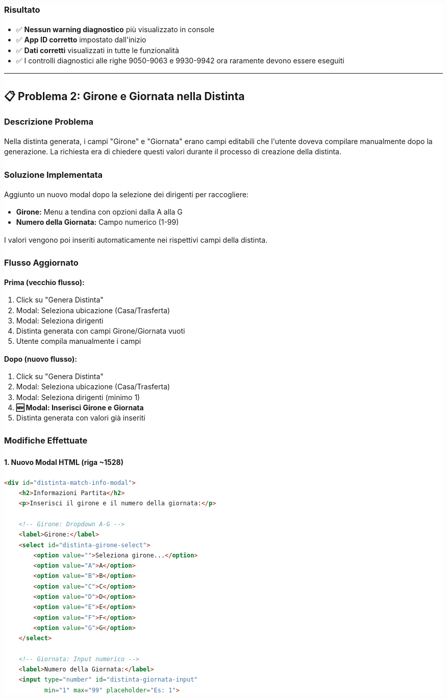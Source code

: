 ### Risultato
- ✅ **Nessun warning diagnostico** più visualizzato in console
- ✅ **App ID corretto** impostato dall'inizio
- ✅ **Dati corretti** visualizzati in tutte le funzionalità
- ✅ I controlli diagnostici alle righe 9050-9063 e 9930-9942 ora raramente devono essere eseguiti

---

## 📋 Problema 2: Girone e Giornata nella Distinta

### Descrizione Problema
Nella distinta generata, i campi "Girone" e "Giornata" erano campi editabili che l'utente doveva compilare manualmente dopo la generazione. La richiesta era di chiedere questi valori durante il processo di creazione della distinta.

### Soluzione Implementata
Aggiunto un nuovo modal dopo la selezione dei dirigenti per raccogliere:
- **Girone:** Menu a tendina con opzioni dalla A alla G
- **Numero della Giornata:** Campo numerico (1-99)

I valori vengono poi inseriti automaticamente nei rispettivi campi della distinta.

### Flusso Aggiornato

**Prima (vecchio flusso):**
1. Click su "Genera Distinta"
2. Modal: Seleziona ubicazione (Casa/Trasferta)
3. Modal: Seleziona dirigenti
4. Distinta generata con campi Girone/Giornata vuoti
5. Utente compila manualmente i campi

**Dopo (nuovo flusso):**
1. Click su "Genera Distinta"
2. Modal: Seleziona ubicazione (Casa/Trasferta)
3. Modal: Seleziona dirigenti (minimo 1)
4. **🆕 Modal: Inserisci Girone e Giornata**
5. Distinta generata con valori già inseriti

### Modifiche Effettuate

#### 1. Nuovo Modal HTML (riga ~1528)
```html
<div id="distinta-match-info-modal">
    <h2>Informazioni Partita</h2>
    <p>Inserisci il girone e il numero della giornata:</p>
    
    <!-- Girone: Dropdown A-G -->
    <label>Girone:</label>
    <select id="distinta-girone-select">
        <option value="">Seleziona girone...</option>
        <option value="A">A</option>
        <option value="B">B</option>
        <option value="C">C</option>
        <option value="D">D</option>
        <option value="E">E</option>
        <option value="F">F</option>
        <option value="G">G</option>
    </select>
    
    <!-- Giornata: Input numerico -->
    <label>Numero della Giornata:</label>
    <input type="number" id="distinta-giornata-input" 
           min="1" max="99" placeholder="Es: 1">
```